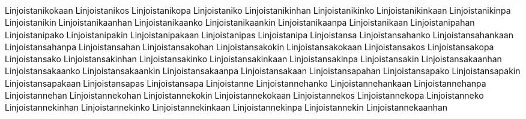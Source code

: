 Linjoistanikokaan
Linjoistanikos
Linjoistanikopa
Linjoistaniko
Linjoistanikinhan
Linjoistanikinko
Linjoistanikinkaan
Linjoistanikinpa
Linjoistanikin
Linjoistanikaanhan
Linjoistanikaanko
Linjoistanikaankin
Linjoistanikaanpa
Linjoistanikaan
Linjoistanipahan
Linjoistanipako
Linjoistanipakin
Linjoistanipakaan
Linjoistanipas
Linjoistanipa
Linjoistansa
Linjoistansahanko
Linjoistansahankaan
Linjoistansahanpa
Linjoistansahan
Linjoistansakohan
Linjoistansakokin
Linjoistansakokaan
Linjoistansakos
Linjoistansakopa
Linjoistansako
Linjoistansakinhan
Linjoistansakinko
Linjoistansakinkaan
Linjoistansakinpa
Linjoistansakin
Linjoistansakaanhan
Linjoistansakaanko
Linjoistansakaankin
Linjoistansakaanpa
Linjoistansakaan
Linjoistansapahan
Linjoistansapako
Linjoistansapakin
Linjoistansapakaan
Linjoistansapas
Linjoistansapa
Linjoistanne
Linjoistannehanko
Linjoistannehankaan
Linjoistannehanpa
Linjoistannehan
Linjoistannekohan
Linjoistannekokin
Linjoistannekokaan
Linjoistannekos
Linjoistannekopa
Linjoistanneko
Linjoistannekinhan
Linjoistannekinko
Linjoistannekinkaan
Linjoistannekinpa
Linjoistannekin
Linjoistannekaanhan